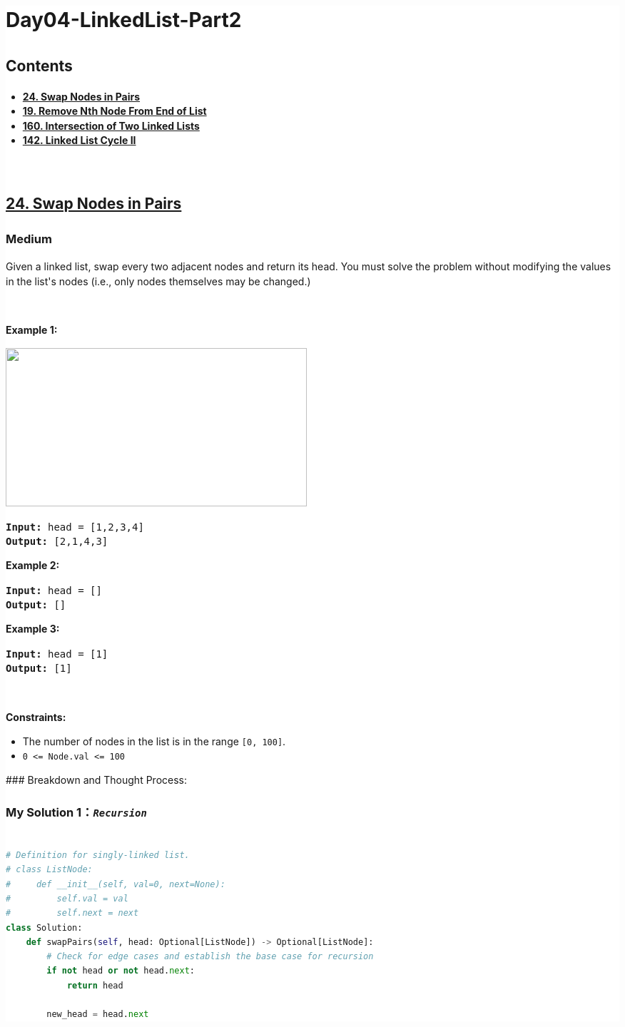 # Day04-LinkedList-Part2


## Contents
* **[24. Swap Nodes in Pairs](#24)**
* **[19. Remove Nth Node From End of List](#19)**
* **[160. Intersection of Two Linked Lists](#160)**
* **[142. Linked List Cycle II](#142)**

<br>
<h2 id = "24"><a href="https://leetcode.com/problems/swap-nodes-in-pairs">24. Swap Nodes in Pairs</a></h2><h3>Medium</h3><p>Given a&nbsp;linked list, swap every two adjacent nodes and return its head. You must solve the problem without&nbsp;modifying the values in the list&#39;s nodes (i.e., only nodes themselves may be changed.)</p>

<p>&nbsp;</p>
<p><strong class="example">Example 1:</strong></p>
<img alt="" src="https://assets.leetcode.com/uploads/2020/10/03/swap_ex1.jpg" style="width: 422px; height: 222px;" />
<pre>
<strong>Input:</strong> head = [1,2,3,4]
<strong>Output:</strong> [2,1,4,3]
</pre>

<p><strong class="example">Example 2:</strong></p>

<pre>
<strong>Input:</strong> head = []
<strong>Output:</strong> []
</pre>

<p><strong class="example">Example 3:</strong></p>

<pre>
<strong>Input:</strong> head = [1]
<strong>Output:</strong> [1]
</pre>

<p>&nbsp;</p>
<p><strong>Constraints:</strong></p>

<ul>
	<li>The number of nodes in the&nbsp;list&nbsp;is in the range <code>[0, 100]</code>.</li>
	<li><code>0 &lt;= Node.val &lt;= 100</code></li>
</ul>
### Breakdown and Thought Process:  
<br>



### My Solution 1：_`Recursion`_  

  
```python

# Definition for singly-linked list.
# class ListNode:
#     def __init__(self, val=0, next=None):
#         self.val = val
#         self.next = next
class Solution:
    def swapPairs(self, head: Optional[ListNode]) -> Optional[ListNode]:
        # Check for edge cases and establish the base case for recursion
        if not head or not head.next:
            return head

        new_head = head.next
```